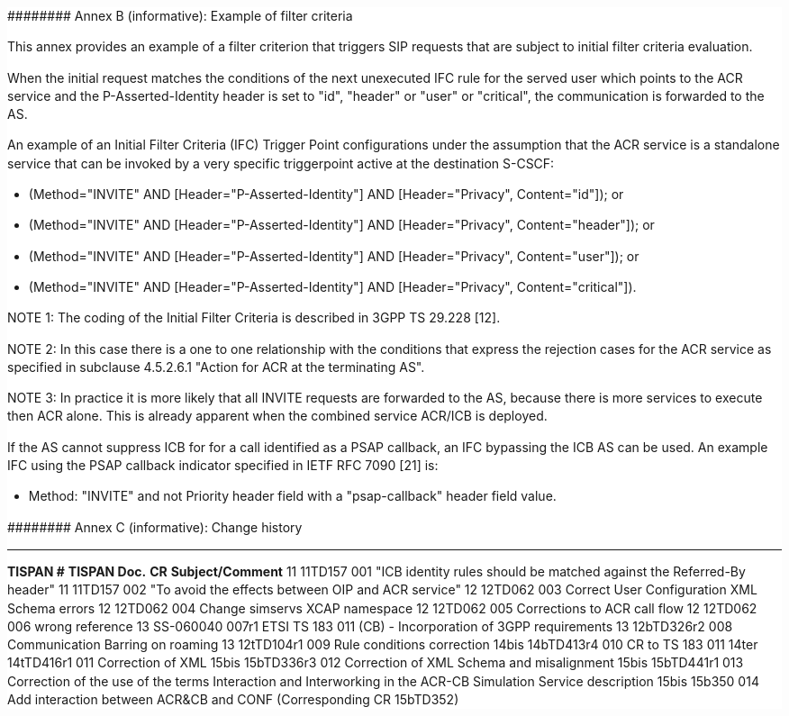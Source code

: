 ######## Annex B (informative): Example of filter criteria 

This annex provides an example of a filter criterion that triggers SIP
requests that are subject to initial filter criteria evaluation.

When the initial request matches the conditions of the next unexecuted
IFC rule for the served user which points to the ACR service and the
P-Asserted-Identity header is set to \"id\", \"header\" or \"user\" or
\"critical\", the communication is forwarded to the AS.

An example of an Initial Filter Criteria (IFC) Trigger Point
configurations under the assumption that the ACR service is a standalone
service that can be invoked by a very specific triggerpoint active at
the destination S-CSCF:

-   (Method=\"INVITE\" AND \[Header=\"P-Asserted-Identity\"\] AND
    \[Header=\"Privacy\", Content=\"id\"\]); or

-   (Method=\"INVITE\" AND \[Header=\"P-Asserted-Identity\"\] AND
    \[Header=\"Privacy\", Content=\"header\"\]); or

-   (Method=\"INVITE\" AND \[Header=\"P-Asserted-Identity\"\] AND
    \[Header=\"Privacy\", Content=\"user\"\]); or

-   (Method=\"INVITE\" AND \[Header=\"P-Asserted-Identity\"\] AND
    \[Header=\"Privacy\", Content=\"critical\"\]).

NOTE 1: The coding of the Initial Filter Criteria is described in
3GPP TS 29.228 \[12\].

NOTE 2: In this case there is a one to one relationship with the
conditions that express the rejection cases for the ACR service as
specified in subclause 4.5.2.6.1 \"Action for ACR at the terminating
AS\".

NOTE 3: In practice it is more likely that all INVITE requests are
forwarded to the AS, because there is more services to execute then ACR
alone. This is already apparent when the combined service ACR/ICB is
deployed.

If the AS cannot suppress ICB for for a call identified as a PSAP
callback, an IFC bypassing the ICB AS can be used. An example IFC using
the PSAP callback indicator specified in IETF RFC 7090 \[21\] is:

-   Method: \"INVITE\" and not Priority header field with a
    \"psap-callback\" header field value.

######## Annex C (informative): Change history

  --------------- ----------------- -------- --------------------------------------------------------------------------------------------------------------
  **TISPAN \#**   **TISPAN Doc.**   **CR**   **Subject/Comment**
  11              11TD157           001      \"ICB identity rules should be matched against the Referred-By header\"
  11              11TD157           002      \"To avoid the effects between OIP and ACR service\"
  12              12TD062           003      Correct User Configuration XML Schema errors
  12              12TD062           004      Change simservs XCAP namespace
  12              12TD062           005      Corrections to ACR call flow
  12              12TD062           006      wrong reference
  13              SS-060040         007r1    ETSI TS 183 011 (CB) - Incorporation of 3GPP requirements
  13              12bTD326r2        008      Communication Barring on roaming
  13              12tTD104r1        009      Rule conditions correction
  14bis           14bTD413r4        010      CR to TS 183 011
  14ter           14tTD416r1        011      Correction of XML
  15bis           15bTD336r3        012      Correction of XML Schema and misalignment
  15bis           15bTD441r1        013      Correction of the use of the terms Interaction and Interworking in the ACR-CB Simulation Service description
  15bis           15b350            014      Add interaction between ACR&CB and CONF (Corresponding CR 15bTD352)